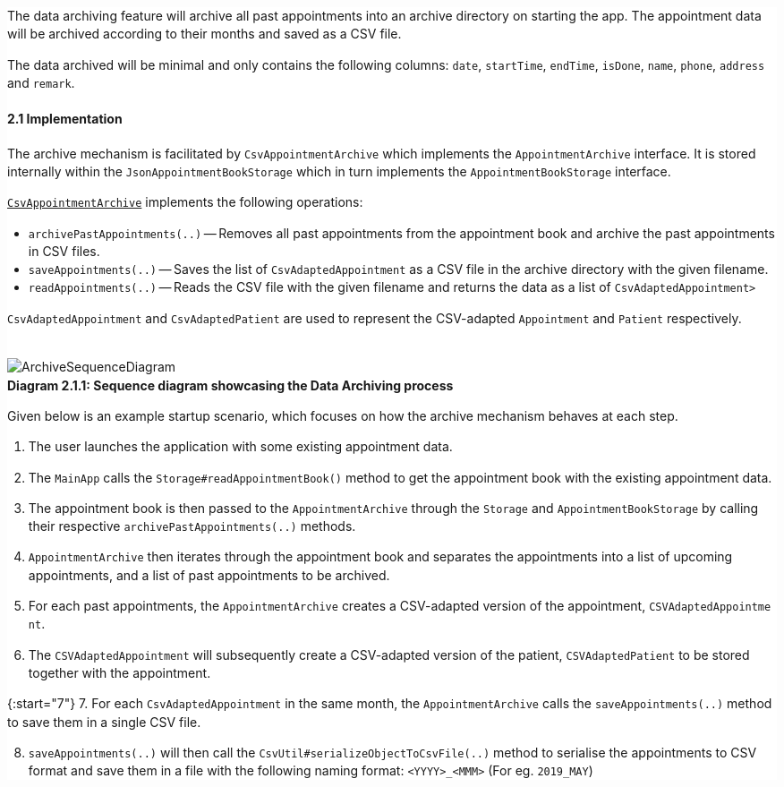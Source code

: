 The data archiving feature will archive all past appointments into an archive directory on starting the app.
The appointment data will be archived according to their months and saved as a CSV file.

The data archived will be minimal and only contains the following columns: `date`, `startTime`, `endTime`, `isDone`, `name`, `phone`, `address` and `remark`.

#### 2.1 Implementation

The archive mechanism is facilitated by `CsvAppointmentArchive` which implements the `AppointmentArchive` interface.
It is stored internally within the `JsonAppointmentBookStorage` which in turn implements the `AppointmentBookStorage` interface.

[`CsvAppointmentArchive`](https://github.com/AY2021S1-CS2103T-T12-4/tp/blob/master/src/main/java/seedu/address/storage/archive/CsvAppointmentArchive.java) implements the following operations:

* `archivePastAppointments(..)` — Removes all past appointments from the appointment book and archive the past appointments in CSV files.
* `saveAppointments(..)` — Saves the list of `CsvAdaptedAppointment` as a CSV file in the archive directory with the given filename.
* `readAppointments(..)` — Reads the CSV file with the given filename and returns the data as a list of `CsvAdaptedAppointment>`

`CsvAdaptedAppointment` and `CsvAdaptedPatient` are used to represent the CSV-adapted `Appointment` and `Patient` respectively.


<br>![ArchiveSequenceDiagram](images/ArchiveSequenceDiagram.png)
<br>**Diagram 2.1.1: Sequence diagram showcasing the Data Archiving process**

Given below is an example startup scenario, which focuses on how the archive mechanism behaves at each step.

1. The user launches the application with some existing appointment data.

2. The `MainApp` calls the `Storage#readAppointmentBook()` method to get the appointment book with the existing appointment data.

3. The appointment book is then passed to the `AppointmentArchive` through the `Storage` and `AppointmentBookStorage` by calling their respective `archivePastAppointments(..)` methods.

4. `AppointmentArchive` then iterates through the appointment book and separates the appointments into a list of upcoming appointments, and a list of past appointments to be archived.

5. For each past appointments, the `AppointmentArchive` creates a CSV-adapted version of the appointment, `CSVAdaptedAppointment`.

6. The `CSVAdaptedAppointment` will subsequently create a CSV-adapted version of the patient, `CSVAdaptedPatient` to be stored together with the appointment.

  <div style="page-break-after: always;"></div>

{:start="7"}
7. For each `CsvAdaptedAppointment` in the same month, the `AppointmentArchive` calls the `saveAppointments(..)` method to save them in a single CSV file.

8. `saveAppointments(..)` will then call the `CsvUtil#serializeObjectToCsvFile(..)` method to serialise the appointments to CSV format and save them in a file with the following naming format: `<YYYY>_<MMM>` (For eg. `2019_MAY`)
